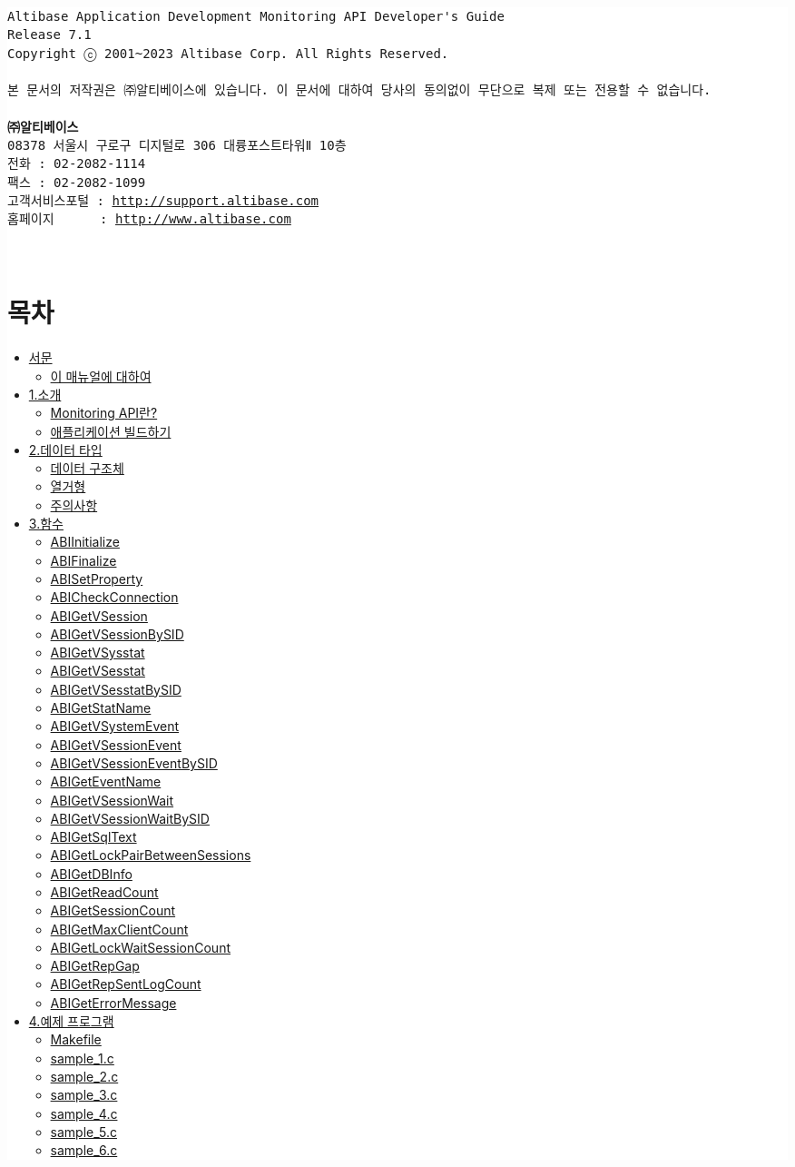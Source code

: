 
 

<pre>
Altibase Application Development Monitoring API Developer's Guide
Release 7.1
Copyright ⓒ 2001~2023 Altibase Corp. All Rights Reserved.<br>
본 문서의 저작권은 ㈜알티베이스에 있습니다. 이 문서에 대하여 당사의 동의없이 무단으로 복제 또는 전용할 수 없습니다.<br>
<b>㈜알티베이스</b>
08378 서울시 구로구 디지털로 306 대륭포스트타워Ⅱ 10층
전화 : 02-2082-1114
팩스 : 02-2082-1099
고객서비스포털 : <a href='http://support.altibase.com'>http://support.altibase.com</a>
홈페이지      : <a href='http://www.altibase.com/'>http://www.altibase.com</a></pre>



<br>

# 목차

- [서문](#%EC%84%9C%EB%AC%B8)
  - [이 매뉴얼에 대하여](#%EC%9D%B4-%EB%A7%A4%EB%89%B4%EC%96%BC%EC%97%90-%EB%8C%80%ED%95%98%EC%97%AC)
- [1.소개](#1%EC%86%8C%EA%B0%9C)
  - [Monitoring API란?](#monitoring-api%EB%9E%80)
  - [애플리케이션 빌드하기](#%EC%95%A0%ED%94%8C%EB%A6%AC%EC%BC%80%EC%9D%B4%EC%85%98-%EB%B9%8C%EB%93%9C%ED%95%98%EA%B8%B0)
- [2.데이터 타입](#2%EB%8D%B0%EC%9D%B4%ED%84%B0-%ED%83%80%EC%9E%85)
  - [데이터 구조체](#%EB%8D%B0%EC%9D%B4%ED%84%B0-%EA%B5%AC%EC%A1%B0%EC%B2%B4)
  - [열거형](#%EC%97%B4%EA%B1%B0%ED%98%95)
  - [주의사항](#%EC%A3%BC%EC%9D%98%EC%82%AC%ED%95%AD)
- [3.함수](#3%ED%95%A8%EC%88%98)
  - [ABIInitialize](#abiinitialize)
  - [ABIFinalize](#abifinalize)
  - [ABISetProperty](#abisetproperty)
  - [ABICheckConnection](#abicheckconnection)
  - [ABIGetVSession](#abigetvsession)
  - [ABIGetVSessionBySID](#abigetvsessionbysid)
  - [ABIGetVSysstat](#abigetvsysstat)
  - [ABIGetVSesstat](#abigetvsesstat)
  - [ABIGetVSesstatBySID](#abigetvsesstatbysid)
  - [ABIGetStatName](#abigetstatname)
  - [ABIGetVSystemEvent](#abigetvsystemevent)
  - [ABIGetVSessionEvent](#abigetvsessionevent)
  - [ABIGetVSessionEventBySID](#abigetvsessioneventbysid)
  - [ABIGetEventName](#abigeteventname)
  - [ABIGetVSessionWait](#abigetvsessionwait)
  - [ABIGetVSessionWaitBySID](#abigetvsessionwaitbysid)
  - [ABIGetSqlText](#abigetsqltext)
  - [ABIGetLockPairBetweenSessions](#abigetlockpairbetweensessions)
  - [ABIGetDBInfo](#abigetdbinfo)
  - [ABIGetReadCount](#abigetreadcount)
  - [ABIGetSessionCount](#abigetsessioncount)
  - [ABIGetMaxClientCount](#abigetmaxclientcount)
  - [ABIGetLockWaitSessionCount](#abigetlockwaitsessioncount)
  - [ABIGetRepGap](#abigetrepgap)
  - [ABIGetRepSentLogCount](#abigetrepsentlogcount)
  - [ABIGetErrorMessage](#abigeterrormessage)
- [4.예제 프로그램](#4%EC%98%88%EC%A0%9C-%ED%94%84%EB%A1%9C%EA%B7%B8%EB%9E%A8)
  - [Makefile](#makefile)
  - [sample_1.c](#sample_1c)
  - [sample_2.c](#sample_2c)
  - [sample_3.c](#sample_3c)
  - [sample_4.c](#sample_4c)
  - [sample_5.c](#sample_5c)
  - [sample_6.c](#sample_6c)
